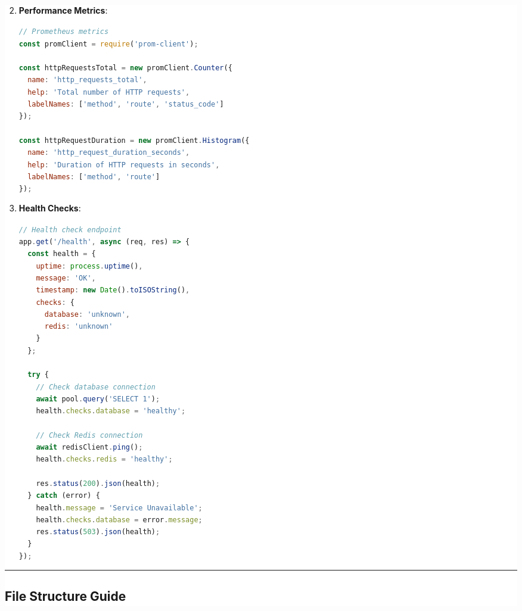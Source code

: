 2. **Performance Metrics**:
   ```javascript
   // Prometheus metrics
   const promClient = require('prom-client');
   
   const httpRequestsTotal = new promClient.Counter({
     name: 'http_requests_total',
     help: 'Total number of HTTP requests',
     labelNames: ['method', 'route', 'status_code']
   });
   
   const httpRequestDuration = new promClient.Histogram({
     name: 'http_request_duration_seconds',
     help: 'Duration of HTTP requests in seconds',
     labelNames: ['method', 'route']
   });
   ```

3. **Health Checks**:
   ```javascript
   // Health check endpoint
   app.get('/health', async (req, res) => {
     const health = {
       uptime: process.uptime(),
       message: 'OK',
       timestamp: new Date().toISOString(),
       checks: {
         database: 'unknown',
         redis: 'unknown'
       }
     };
   
     try {
       // Check database connection
       await pool.query('SELECT 1');
       health.checks.database = 'healthy';
   
       // Check Redis connection
       await redisClient.ping();
       health.checks.redis = 'healthy';
   
       res.status(200).json(health);
     } catch (error) {
       health.message = 'Service Unavailable';
       health.checks.database = error.message;
       res.status(503).json(health);
     }
   });
   ```

---

## File Structure Guide
